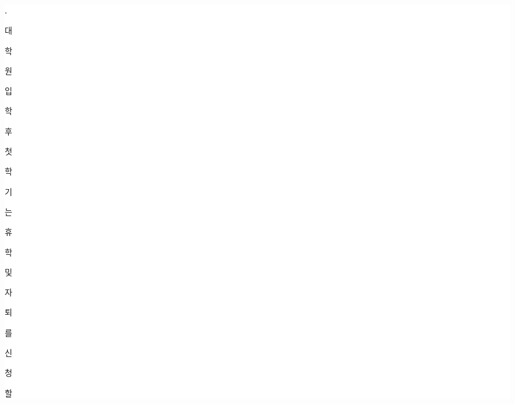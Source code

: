 .

 

 

대

학

원

 

 

입

학

 

 

후

 

 

첫

 

 

학

기

는

 

 

휴

학

 

 

및

 

 

자

퇴

를

 

 

신

청

할
